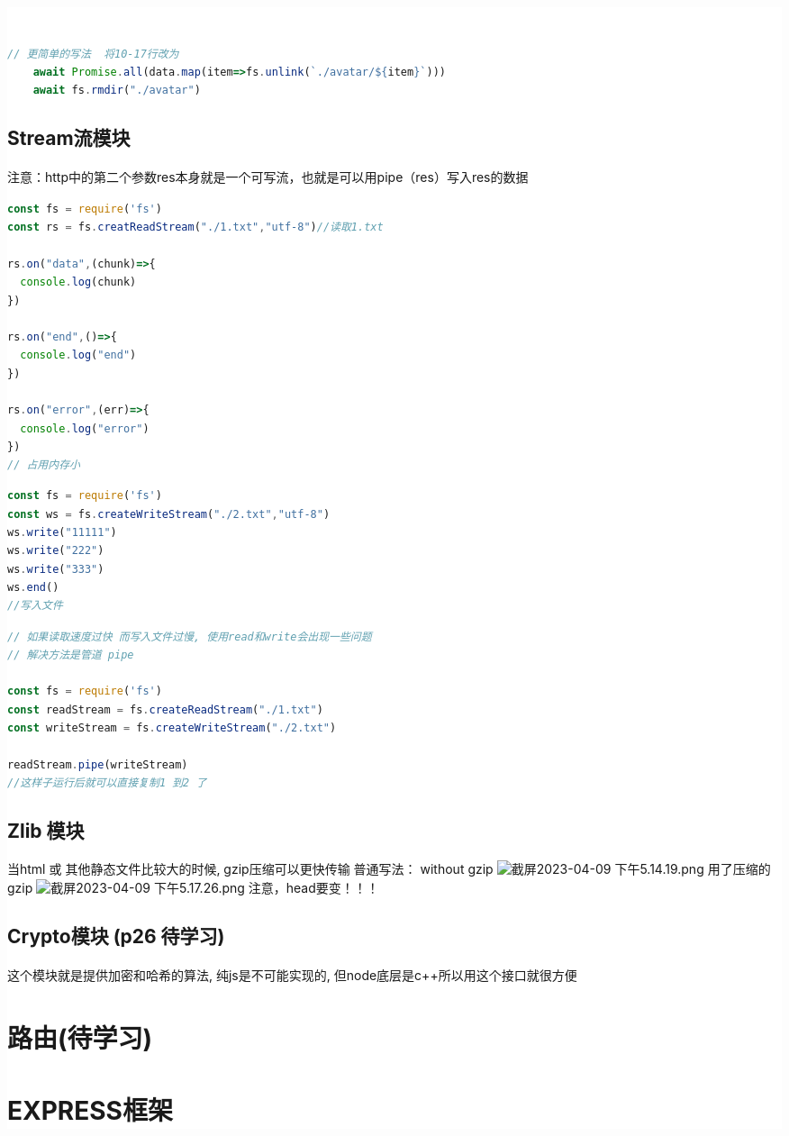 ```javascript


// 更简单的写法  将10-17行改为
	await Promise.all(data.map(item=>fs.unlink(`./avatar/${item}`)))
	await fs.rmdir("./avatar")
```
## Stream流模块
注意：http中的第二个参数res本身就是一个可写流，也就是可以用pipe（res）写入res的数据
```javascript
const fs = require('fs')
const rs = fs.creatReadStream("./1.txt","utf-8")//读取1.txt

rs.on("data",(chunk)=>{
  console.log(chunk)
})

rs.on("end",()=>{
  console.log("end")
})

rs.on("error",(err)=>{
  console.log("error")
})
// 占用内存小
```
```javascript
const fs = require('fs')
const ws = fs.createWriteStream("./2.txt","utf-8")
ws.write("11111")
ws.write("222")
ws.write("333")
ws.end()
//写入文件
```
```javascript
// 如果读取速度过快 而写入文件过慢, 使用read和write会出现一些问题
// 解决方法是管道 pipe

const fs = require('fs')
const readStream = fs.createReadStream("./1.txt")
const writeStream = fs.createWriteStream("./2.txt")

readStream.pipe(writeStream)
//这样子运行后就可以直接复制1 到2 了
```
## Zlib 模块
当html 或 其他静态文件比较大的时候, gzip压缩可以更快传输
普通写法： without gzip
![截屏2023-04-09 下午5.14.19.png](https://cdn.nlark.com/yuque/0/2023/png/29051556/1681085666998-2ac2da1c-b0e6-468b-af61-e48ad3471e8a.png#averageHue=%232f2e27&clientId=u7d5ed5f5-c11c-4&from=drop&id=uab663b25&originHeight=528&originWidth=1068&originalType=binary&ratio=2&rotation=0&showTitle=false&size=336429&status=done&style=none&taskId=u094c5872-daf6-4fe6-9abd-0704195bce2&title=)
用了压缩的 gzip
![截屏2023-04-09 下午5.17.26.png](https://cdn.nlark.com/yuque/0/2023/png/29051556/1681085850934-f85d8174-2627-4645-84ae-f5430c3e13de.png#averageHue=%23313028&clientId=u7d5ed5f5-c11c-4&from=drop&id=u55ad8d64&originHeight=472&originWidth=1136&originalType=binary&ratio=2&rotation=0&showTitle=false&size=392788&status=done&style=none&taskId=u0fe2401e-f1e2-46b0-ae6d-4cd512a816d&title=)
注意，head要变！！！
## Crypto模块 (p26 待学习)
这个模块就是提供加密和哈希的算法, 纯js是不可能实现的, 但node底层是c++所以用这个接口就很方便
# 路由(待学习)
# EXPRESS框架